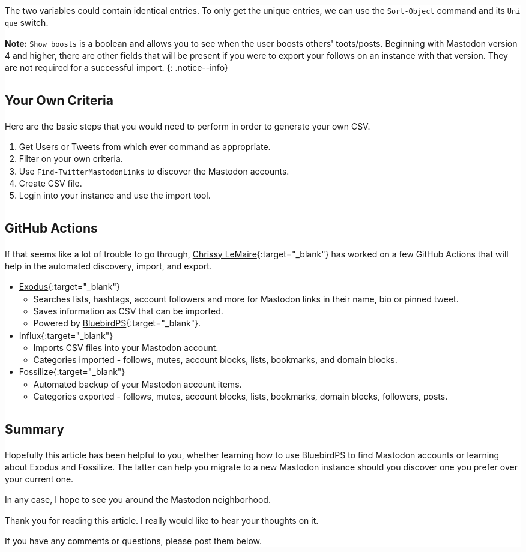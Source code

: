 The two variables could contain identical entries.
To only get the unique entries, we can use the `Sort-Object` command and its `Unique` switch.

**Note:** `Show boosts` is a boolean and allows you to see when the user boosts others' toots/posts.
Beginning with Mastodon version 4 and higher, there are other fields that will be present
if you were to export your follows on an instance with that version.
They are not required for a successful import.
{: .notice--info}

## Your Own Criteria

Here are the basic steps that you would need to perform in order to generate your own CSV.

1. Get Users or Tweets from which ever command as appropriate.
2. Filter on your own criteria.
3. Use `Find-TwitterMastodonLinks` to discover the Mastodon accounts.
4. Create CSV file.
5. Login into your instance and use the import tool.

## GitHub Actions

If that seems like a lot of trouble to go through, [Chrissy LeMaire][Chrissy]{:target="_blank"} has worked on
a few GitHub Actions that will help in the automated discovery, import, and export.

- [Exodus][Exodus]{:target="_blank"}
  - Searches lists, hashtags, account followers and more for Mastodon links in their name, bio or pinned tweet.
  - Saves information as CSV that can be imported.
  - Powered by [BluebirdPS][BluebirdPS]{:target="_blank"}.
- [Influx][Influx]{:target="_blank"}
  - Imports CSV files into your Mastodon account.
  - Categories imported - follows, mutes, account blocks, lists, bookmarks, and domain blocks.
- [Fossilize][Fossilize]{:target="_blank"}
  - Automated backup of your Mastodon account items.
  - Categories exported - follows, mutes, account blocks, lists, bookmarks, domain blocks, followers, posts.

[Chrissy]: https://tech.lgbt/@cl
[Exodus]: https://github.com/marketplace/actions/twitter-exodus
[BluebirdPS]: https://www.powershellgallery.com/packages/BluebirdPS
[Influx]: https://github.com/marketplace/actions/mastodon-influx
[Fossilize]: https://github.com/marketplace/actions/mastodon-fossilize

## Summary

Hopefully this article has been helpful to you, whether learning how to use BluebirdPS to find Mastodon accounts
or learning about Exodus and Fossilize.
The latter can help you migrate to a new Mastodon instance should you discover one you prefer over your current one.

In any case, I hope to see you around the Mastodon neighborhood.

Thank you for reading this article.
I really would like to hear your thoughts on it.

If you have any comments or questions, please post them below.


[Mastodon]: https://joinmastodon.org/
[Fediverse]: https://en.wikipedia.org/wiki/Fediverse